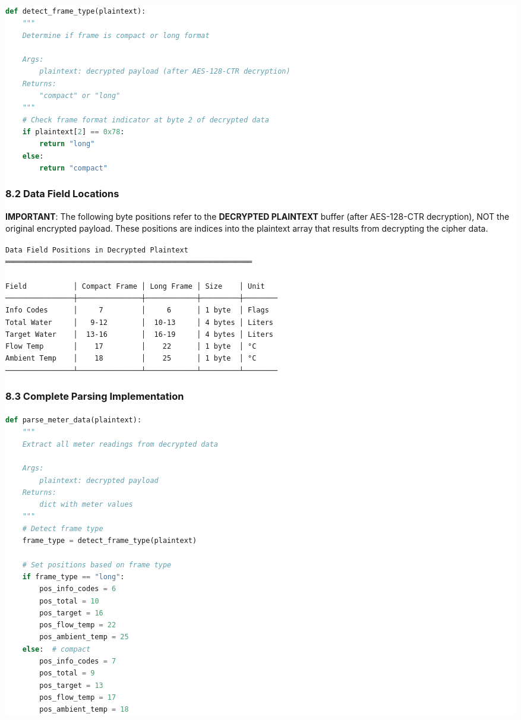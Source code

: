 ```python
def detect_frame_type(plaintext):
    """
    Determine if frame is compact or long format

    Args:
        plaintext: decrypted payload (after AES-128-CTR decryption)
    Returns:
        "compact" or "long"
    """
    # Check frame format indicator at byte 2 of decrypted data
    if plaintext[2] == 0x78:
        return "long"
    else:
        return "compact"
```

### 8.2 Data Field Locations

**IMPORTANT**: The following byte positions refer to the **DECRYPTED PLAINTEXT** buffer (after AES-128-CTR decryption), NOT the original encrypted payload. These positions are indices into the plaintext array that results from decrypting the cipher data.

```
Data Field Positions in Decrypted Plaintext
══════════════════════════════════════════════════════════

Field           │ Compact Frame │ Long Frame │ Size    │ Unit
────────────────┼───────────────┼────────────┼─────────┼────────
Info Codes      │     7         │     6      │ 1 byte  │ Flags
Total Water     │   9-12        │  10-13     │ 4 bytes │ Liters
Target Water    │  13-16        │  16-19     │ 4 bytes │ Liters
Flow Temp       │    17         │    22      │ 1 byte  │ °C
Ambient Temp    │    18         │    25      │ 1 byte  │ °C
────────────────┴───────────────┴────────────┴─────────┴────────
```

### 8.3 Complete Parsing Implementation

```python
def parse_meter_data(plaintext):
    """
    Extract all meter readings from decrypted data

    Args:
        plaintext: decrypted payload
    Returns:
        dict with meter values
    """
    # Detect frame type
    frame_type = detect_frame_type(plaintext)

    # Set positions based on frame type
    if frame_type == "long":
        pos_info_codes = 6
        pos_total = 10
        pos_target = 16
        pos_flow_temp = 22
        pos_ambient_temp = 25
    else:  # compact
        pos_info_codes = 7
        pos_total = 9
        pos_target = 13
        pos_flow_temp = 17
        pos_ambient_temp = 18
```